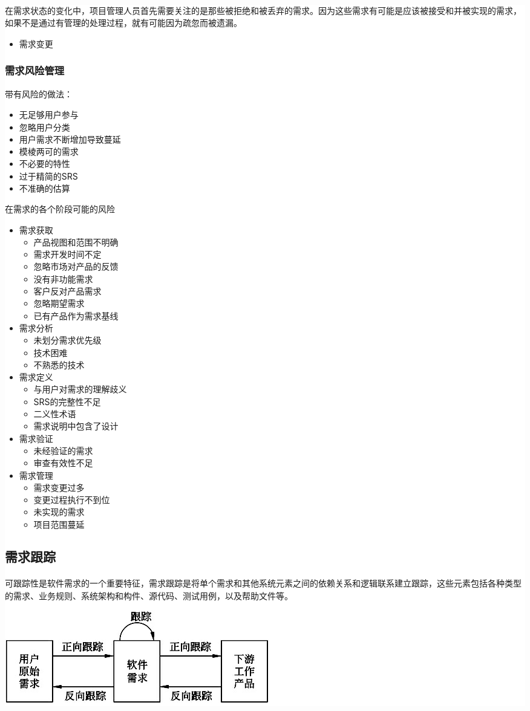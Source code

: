   在需求状态的变化中，项目管理人员首先需要关注的是那些被拒绝和被丢弃的需求。因为这些需求有可能是应该被接受和并被实现的需求，如果不是通过有管理的处理过程，就有可能因为疏忽而被遗漏。

- 需求变更

### 需求风险管理

带有风险的做法：

- 无足够用户参与
- 忽略用户分类
- 用户需求不断增加导致蔓延
- 模棱两可的需求
- 不必要的特性
- 过于精简的SRS
- 不准确的估算



在需求的各个阶段可能的风险

- 需求获取
  - 产品视图和范围不明确
  - 需求开发时间不定
  - 忽略市场对产品的反馈
  - 没有非功能需求
  - 客户反对产品需求
  - 忽略期望需求
  - 已有产品作为需求基线
- 需求分析
  - 未划分需求优先级
  - 技术困难
  - 不熟悉的技术
- 需求定义
  - 与用户对需求的理解歧义
  - SRS的完整性不足
  - 二义性术语
  - 需求说明中包含了设计
- 需求验证
  - 未经验证的需求
  - 审查有效性不足
- 需求管理
  - 需求变更过多
  - 变更过程执行不到位
  - 未实现的需求
  - 项目范围蔓延



## 需求跟踪

可跟踪性是软件需求的一个重要特征，需求跟踪是将单个需求和其他系统元素之间的依赖关系和逻辑联系建立跟踪，这些元素包括各种类型的需求、业务规则、系统架构和构件、源代码、测试用例，以及帮助文件等。

![image-20240326091814202](assets/image-20240326091814202.png)

